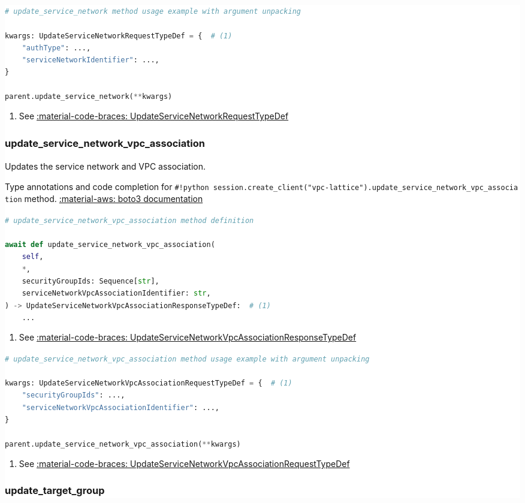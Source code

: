 
```python
# update_service_network method usage example with argument unpacking

kwargs: UpdateServiceNetworkRequestTypeDef = {  # (1)
    "authType": ...,
    "serviceNetworkIdentifier": ...,
}

parent.update_service_network(**kwargs)
```

1. See [:material-code-braces: UpdateServiceNetworkRequestTypeDef](./type_defs.md#updateservicenetworkrequesttypedef) 

### update\_service\_network\_vpc\_association

Updates the service network and VPC association.

Type annotations and code completion for `#!python session.create_client("vpc-lattice").update_service_network_vpc_association` method.
[:material-aws: boto3 documentation](https://boto3.amazonaws.com/v1/documentation/api/latest/reference/services/vpc-lattice/client/update_service_network_vpc_association.html)

```python
# update_service_network_vpc_association method definition

await def update_service_network_vpc_association(
    self,
    *,
    securityGroupIds: Sequence[str],
    serviceNetworkVpcAssociationIdentifier: str,
) -> UpdateServiceNetworkVpcAssociationResponseTypeDef:  # (1)
    ...
```

1. See [:material-code-braces: UpdateServiceNetworkVpcAssociationResponseTypeDef](./type_defs.md#updateservicenetworkvpcassociationresponsetypedef) 


```python
# update_service_network_vpc_association method usage example with argument unpacking

kwargs: UpdateServiceNetworkVpcAssociationRequestTypeDef = {  # (1)
    "securityGroupIds": ...,
    "serviceNetworkVpcAssociationIdentifier": ...,
}

parent.update_service_network_vpc_association(**kwargs)
```

1. See [:material-code-braces: UpdateServiceNetworkVpcAssociationRequestTypeDef](./type_defs.md#updateservicenetworkvpcassociationrequesttypedef) 

### update\_target\_group
